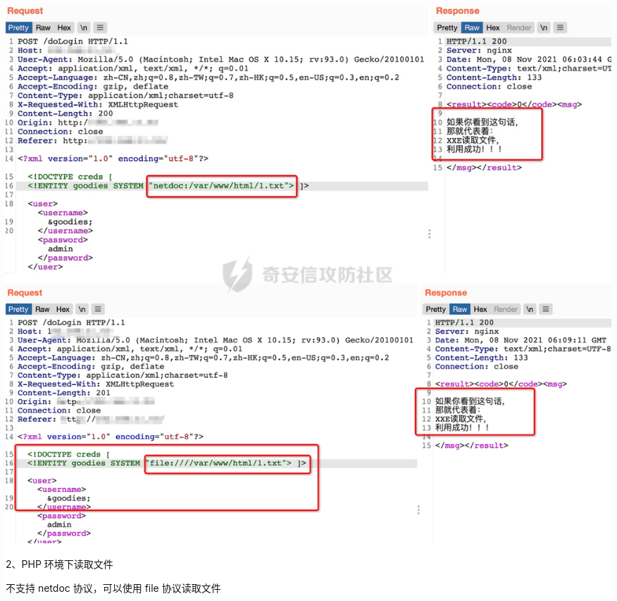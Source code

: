 ![image.png](assets/1700812438-8fb92efcd91e6c9dea7c2fee4f68273b.png)

2、PHP 环境下读取文件

不支持 netdoc 协议，可以使用 file 协议读取文件
